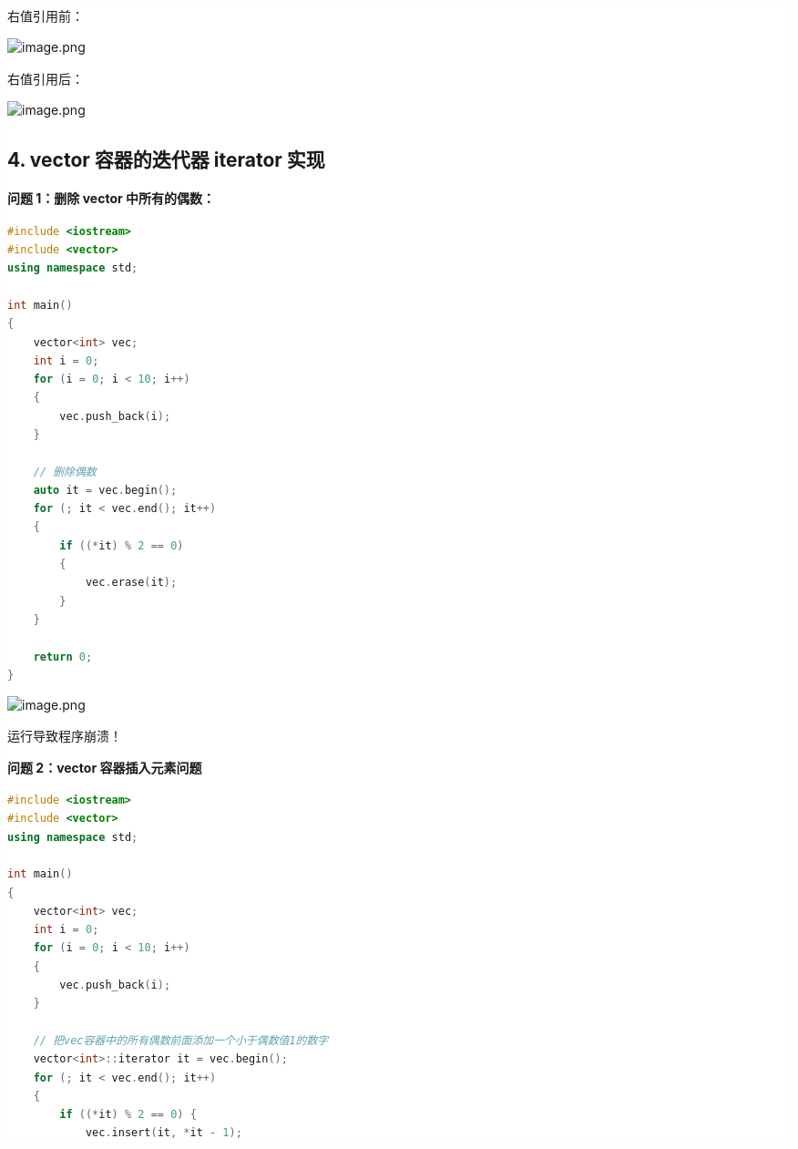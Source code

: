 右值引用前：

![image.png](https://raw.githubusercontent.com/Yakumo-Sue/PicGo/main/images202308101117001.png)

右值引用后：

![image.png](https://raw.githubusercontent.com/Yakumo-Sue/PicGo/main/images202308101117760.png)

## 4. vector 容器的迭代器 iterator 实现

**问题 1：删除 vector 中所有的偶数：**

~~~c++
#include <iostream>
#include <vector>
using namespace std;

int main()
{
	vector<int> vec;
	int i = 0;
	for (i = 0; i < 10; i++)
	{
		vec.push_back(i);
	}

	// 删除偶数
	auto it = vec.begin();
	for (; it < vec.end(); it++)
	{
		if ((*it) % 2 == 0)
		{
			vec.erase(it);
		}
	}

	return 0;
}
~~~

![image.png](https://raw.githubusercontent.com/Yakumo-Sue/PicGo/main/images202308101137035.png)

运行导致程序崩溃！

**问题 2：vector 容器插入元素问题**

~~~c++
#include <iostream>
#include <vector>
using namespace std;

int main()
{
	vector<int> vec;
	int i = 0;
	for (i = 0; i < 10; i++)
	{
		vec.push_back(i);
	}

	// 把vec容器中的所有偶数前面添加一个小于偶数值1的数字
	vector<int>::iterator it = vec.begin();
	for (; it < vec.end(); it++)
	{
		if ((*it) % 2 == 0) {
			vec.insert(it, *it - 1);
~~~